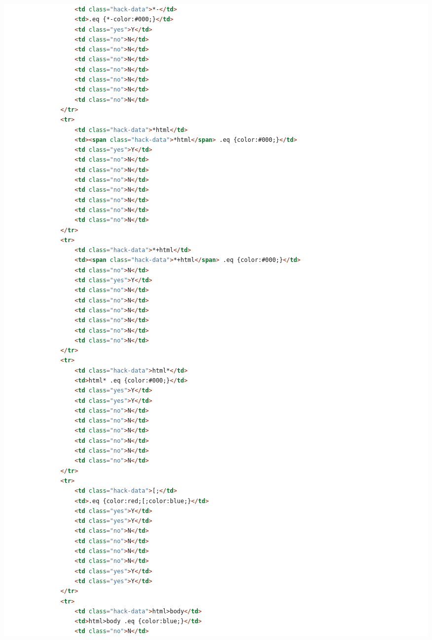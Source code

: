 ```html
                    <td class="hack-data">*-</td>
                    <td>.eq {*-color:#000;}</td>
                    <td class="yes">Y</td>
                    <td class="no">N</td>
                    <td class="no">N</td>
                    <td class="no">N</td>
                    <td class="no">N</td>
                    <td class="no">N</td>
                    <td class="no">N</td>
                    <td class="no">N</td>
                </tr>
                <tr>
                    <td class="hack-data">*html</td>
                    <td><span class="hack-data">*html</span> .eq {color:#000;}</td>
                    <td class="yes">Y</td>
                    <td class="no">N</td>
                    <td class="no">N</td>
                    <td class="no">N</td>
                    <td class="no">N</td>
                    <td class="no">N</td>
                    <td class="no">N</td>
                    <td class="no">N</td>
                </tr>
                <tr>
                    <td class="hack-data">*+html</td>
                    <td><span class="hack-data">*+html</span> .eq {color:#000;}</td>
                    <td class="no">N</td>
                    <td class="yes">Y</td>
                    <td class="no">N</td>
                    <td class="no">N</td>
                    <td class="no">N</td>
                    <td class="no">N</td>
                    <td class="no">N</td>
                    <td class="no">N</td>
                </tr>
                <tr>
                    <td class="hack-data">html*</td>
                    <td>html* .eq {color:#000;}</td>
                    <td class="yes">Y</td>
                    <td class="yes">Y</td>
                    <td class="no">N</td>
                    <td class="no">N</td>
                    <td class="no">N</td>
                    <td class="no">N</td>
                    <td class="no">N</td>
                    <td class="no">N</td>
                </tr>
                <tr>
                    <td class="hack-data">[;</td>
                    <td>.eq {color:red;[;color:blue;}</td>
                    <td class="yes">Y</td>
                    <td class="yes">Y</td>
                    <td class="no">N</td>
                    <td class="no">N</td>
                    <td class="no">N</td>
                    <td class="no">N</td>
                    <td class="yes">Y</td>
                    <td class="yes">Y</td>
                </tr>
                <tr>
                    <td class="hack-data">html>body</td>
                    <td>html>body .eq {color:blue;}</td>
                    <td class="no">N</td>
```